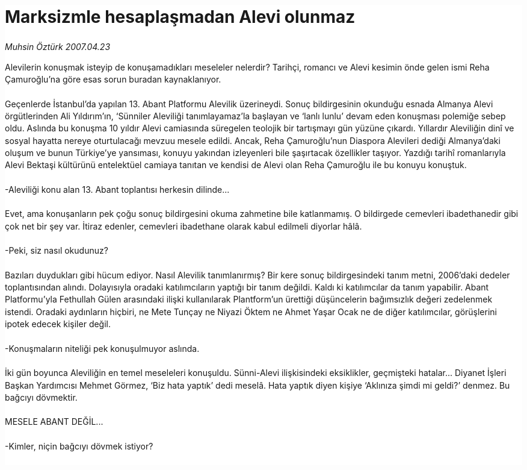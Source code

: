 # Marksizmle hesaplaşmadan Alevi olunmaz

*Muhsin Öztürk 2007.04.23*

<div>
 <p>
  <font>
   Alevilerin konuşmak isteyip de konuşamadıkları meseleler nelerdir? Tarihçi, romancı ve Alevi kesimin önde gelen ismi Reha Çamuroğlu’na göre esas sorun buradan kaynaklanıyor.
   <br/>
   <br/>
   Geçenlerde İstanbul’da yapılan 13. Abant Platformu Alevilik üzerineydi. Sonuç bildirgesinin okunduğu esnada Almanya Alevi örgütlerinden Ali Yıldırım’ın, ‘Sünniler Aleviliği tanımlayamaz’la başlayan ve ‘lanlı lunlu’ devam eden konuşması polemiğe sebep oldu. Aslında bu konuşma 10 yıldır Alevi camiasında süregelen teolojik bir tartışmayı gün yüzüne çıkardı. Yıllardır Aleviliğin dinî ve sosyal hayatta nereye oturtulacağı mevzuu mesele edildi. Ancak, Reha Çamuroğlu’nun Diaspora Alevileri dediği Almanya’daki oluşum ve bunun Türkiye’ye yansıması, konuyu yakından izleyenleri bile şaşırtacak özellikler taşıyor. Yazdığı tarihî romanlarıyla Alevi Bektaşi kültürünü entelektüel camiaya tanıtan ve kendisi de Alevi olan Reha Çamuroğlu ile bu konuyu konuştuk.
   <br>
    <br>
     -Aleviliği konu alan 13. Abant toplantısı herkesin dilinde...
     <br>
      <br>
       Evet, ama konuşanların pek çoğu sonuç bildirgesini okuma zahmetine bile katlanmamış. O bildirgede cemevleri ibadethanedir gibi çok net bir şey var. İtiraz edenler, cemevleri ibadethane olarak kabul edilmeli diyorlar hâlâ.
       <br>
        <br>
         -Peki, siz nasıl okudunuz?
         <br/>
         <br/>
         Bazıları duydukları gibi hücum ediyor. Nasıl Alevilik tanımlanırmış? Bir kere sonuç bildirgesindeki tanım metni, 2006’daki dedeler toplantısından alındı. Dolayısıyla oradaki katılımcıların yaptığı bir tanım değildi. Kaldı ki katılımcılar da tanım yapabilir. Abant Platformu’yla Fethullah Gülen arasındaki ilişki kullanılarak Plantform’un ürettiği düşüncelerin bağımsızlık değeri zedelenmek istendi. Oradaki aydınların hiçbiri, ne Mete Tunçay ne Niyazi Öktem ne Ahmet Yaşar Ocak ne de diğer katılımcılar, görüşlerini ipotek edecek kişiler değil.
         <br/>
         <br/>
         -Konuşmaların niteliği pek konuşulmuyor aslında.
         <br/>
         <br/>
         İki gün boyunca Aleviliğin en temel meseleleri konuşuldu. Sünni-Alevi ilişkisindeki eksiklikler, geçmişteki hatalar... Diyanet İşleri Başkan Yardımcısı Mehmet Görmez, ‘Biz hata yaptık’ dedi meselâ. Hata yaptık diyen kişiye ‘Aklınıza şimdi mi geldi?’ denmez. Bu bağcıyı dövmektir.
         <br/>
         <br/>
         MESELE ABANT DEĞİL...
         <br/>
         <br/>
         -Kimler, niçin bağcıyı dövmek istiyor?
         <br/>
         <br/>